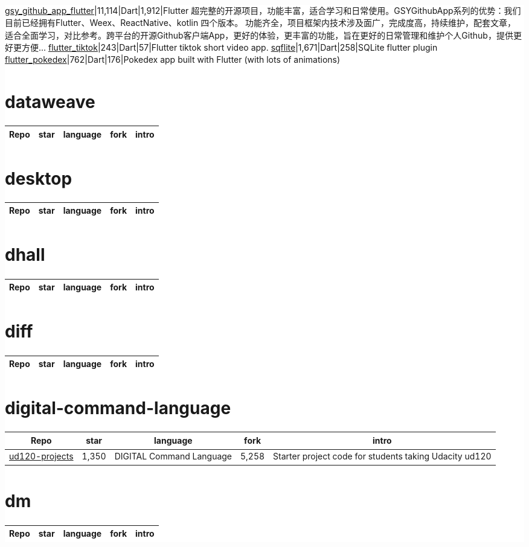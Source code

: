 [gsy_github_app_flutter](https://github.com/CarGuo/gsy_github_app_flutter)|11,114|Dart|1,912|Flutter 超完整的开源项目，功能丰富，适合学习和日常使用。GSYGithubApp系列的优势：我们目前已经拥有Flutter、Weex、ReactNative、kotlin 四个版本。 功能齐全，项目框架内技术涉及面广，完成度高，持续维护，配套文章，适合全面学习，对比参考。跨平台的开源Github客户端App，更好的体验，更丰富的功能，旨在更好的日常管理和维护个人Github，提供更好更方便...
[flutter_tiktok](https://github.com/mjl0602/flutter_tiktok)|243|Dart|57|Flutter tiktok short video app.
[sqflite](https://github.com/tekartik/sqflite)|1,671|Dart|258|SQLite flutter plugin
[flutter_pokedex](https://github.com/scitbiz/flutter_pokedex)|762|Dart|176|Pokedex app built with Flutter (with lots of animations)


# dataweave

Repo|star|language|fork|intro
-|-|-|-|-



# desktop

Repo|star|language|fork|intro
-|-|-|-|-



# dhall

Repo|star|language|fork|intro
-|-|-|-|-



# diff

Repo|star|language|fork|intro
-|-|-|-|-



# digital-command-language

Repo|star|language|fork|intro
-|-|-|-|-
[ud120-projects](https://github.com/udacity/ud120-projects)|1,350|DIGITAL Command Language|5,258|Starter project code for students taking Udacity ud120


# dm

Repo|star|language|fork|intro
-|-|-|-|-

